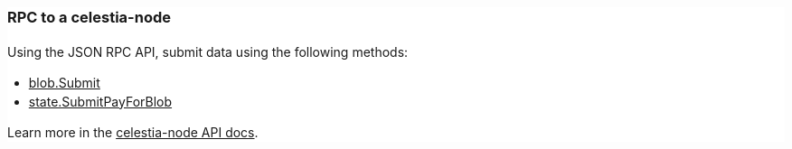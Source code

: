 ### RPC to a celestia-node

Using the JSON RPC API, submit data using the following methods:

- [blob.Submit](https://node-rpc-docs.celestia.org/#blob.Submit)
- [state.SubmitPayForBlob](https://node-rpc-docs.celestia.org/#state.SubmitPayForBlob)

Learn more in the [celestia-node API docs](https://node-rpc-docs.celestia.org/).



